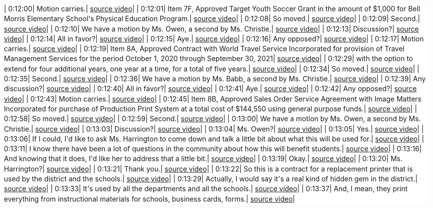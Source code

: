 | 0:12:00| Motion carries.| [source video](https://archive.org/details/school-board-264-200909?start=720)|
| 0:12:01| Item 7F, Approved Target Youth Soccer Grant in the amount of $1,000 for Bell Morris Elementary School's Physical Education Program.| [source video](https://archive.org/details/school-board-264-200909?start=721)|
| 0:12:08| So moved.| [source video](https://archive.org/details/school-board-264-200909?start=728)|
| 0:12:09| Second.| [source video](https://archive.org/details/school-board-264-200909?start=729)|
| 0:12:10| We have a motion by Ms. Owen, a second by Ms. Christie.| [source video](https://archive.org/details/school-board-264-200909?start=730)|
| 0:12:13| Discussion?| [source video](https://archive.org/details/school-board-264-200909?start=733)|
| 0:12:14| All in favor?| [source video](https://archive.org/details/school-board-264-200909?start=734)|
| 0:12:15| Aye.| [source video](https://archive.org/details/school-board-264-200909?start=735)|
| 0:12:16| Any opposed?| [source video](https://archive.org/details/school-board-264-200909?start=736)|
| 0:12:17| Motion carries.| [source video](https://archive.org/details/school-board-264-200909?start=737)|
| 0:12:19| Item 8A, Approved Contract with World Travel Service Incorporated for provision of Travel Management Services for the period October 1, 2020 through September 30, 2021| [source video](https://archive.org/details/school-board-264-200909?start=739)|
| 0:12:29| with the option to extend for four additional years, one year at a time, for a total of five years.| [source video](https://archive.org/details/school-board-264-200909?start=749)|
| 0:12:34| So moved.| [source video](https://archive.org/details/school-board-264-200909?start=754)|
| 0:12:35| Second.| [source video](https://archive.org/details/school-board-264-200909?start=755)|
| 0:12:36| We have a motion by Ms. Babb, a second by Ms. Christie.| [source video](https://archive.org/details/school-board-264-200909?start=756)|
| 0:12:39| Any discussion?| [source video](https://archive.org/details/school-board-264-200909?start=759)|
| 0:12:40| All in favor?| [source video](https://archive.org/details/school-board-264-200909?start=760)|
| 0:12:41| Aye.| [source video](https://archive.org/details/school-board-264-200909?start=761)|
| 0:12:42| Any opposed?| [source video](https://archive.org/details/school-board-264-200909?start=762)|
| 0:12:43| Motion carries.| [source video](https://archive.org/details/school-board-264-200909?start=763)|
| 0:12:45| Item 8B, Approved Sales Order Service Agreement with Image Matters Incorporated for purchase of Production Print System at a total cost of $144,550 using general purpose funds.| [source video](https://archive.org/details/school-board-264-200909?start=765)|
| 0:12:58| So moved.| [source video](https://archive.org/details/school-board-264-200909?start=778)|
| 0:12:59| Second.| [source video](https://archive.org/details/school-board-264-200909?start=779)|
| 0:13:00| We have a motion by Ms. Owen, a second by Ms. Christie.| [source video](https://archive.org/details/school-board-264-200909?start=780)|
| 0:13:03| Discussion?| [source video](https://archive.org/details/school-board-264-200909?start=783)|
| 0:13:04| Ms. Owen?| [source video](https://archive.org/details/school-board-264-200909?start=784)|
| 0:13:05| Yes.| [source video](https://archive.org/details/school-board-264-200909?start=785)|
| 0:13:06| If I could, I'd like to ask Ms. Harrington to come down and talk a little bit about what this will be used for.| [source video](https://archive.org/details/school-board-264-200909?start=786)|
| 0:13:11| I know there have been a lot of questions in the community about how this will benefit students.| [source video](https://archive.org/details/school-board-264-200909?start=791)|
| 0:13:16| And knowing that it does, I'd like her to address that a little bit.| [source video](https://archive.org/details/school-board-264-200909?start=796)|
| 0:13:19| Okay.| [source video](https://archive.org/details/school-board-264-200909?start=799)|
| 0:13:20| Ms. Harrington?| [source video](https://archive.org/details/school-board-264-200909?start=800)|
| 0:13:21| Thank you.| [source video](https://archive.org/details/school-board-264-200909?start=801)|
| 0:13:22| So this is a contract for a replacement printer that is used by the district and the schools.| [source video](https://archive.org/details/school-board-264-200909?start=802)|
| 0:13:29| Actually, I would say it's a real kind of hidden gem in the district.| [source video](https://archive.org/details/school-board-264-200909?start=809)|
| 0:13:33| It's used by all the departments and all the schools.| [source video](https://archive.org/details/school-board-264-200909?start=813)|
| 0:13:37| And, I mean, they print everything from instructional materials for schools, business cards, forms.| [source video](https://archive.org/details/school-board-264-200909?start=817)|